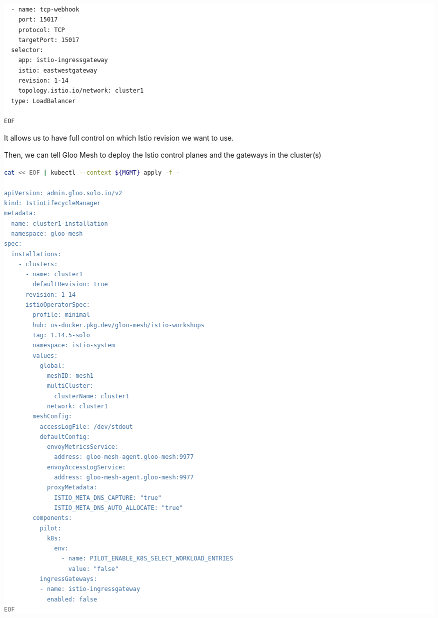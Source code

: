 ```bash
  - name: tcp-webhook
    port: 15017
    protocol: TCP
    targetPort: 15017
  selector:
    app: istio-ingressgateway
    istio: eastwestgateway
    revision: 1-14
    topology.istio.io/network: cluster1
  type: LoadBalancer

EOF
```

It allows us to have full control on which Istio revision we want to use.

Then, we can tell Gloo Mesh to deploy the Istio control planes and the gateways in the cluster(s)

```bash
cat << EOF | kubectl --context ${MGMT} apply -f -

apiVersion: admin.gloo.solo.io/v2
kind: IstioLifecycleManager
metadata:
  name: cluster1-installation
  namespace: gloo-mesh
spec:
  installations:
    - clusters:
      - name: cluster1
        defaultRevision: true
      revision: 1-14
      istioOperatorSpec:
        profile: minimal
        hub: us-docker.pkg.dev/gloo-mesh/istio-workshops
        tag: 1.14.5-solo
        namespace: istio-system
        values:
          global:
            meshID: mesh1
            multiCluster:
              clusterName: cluster1
            network: cluster1
        meshConfig:
          accessLogFile: /dev/stdout
          defaultConfig:
            envoyMetricsService:
              address: gloo-mesh-agent.gloo-mesh:9977
            envoyAccessLogService:
              address: gloo-mesh-agent.gloo-mesh:9977
            proxyMetadata:
              ISTIO_META_DNS_CAPTURE: "true"
              ISTIO_META_DNS_AUTO_ALLOCATE: "true"
        components:
          pilot:
            k8s:
              env:
                - name: PILOT_ENABLE_K8S_SELECT_WORKLOAD_ENTRIES
                  value: "false"
          ingressGateways:
          - name: istio-ingressgateway
            enabled: false
EOF

```